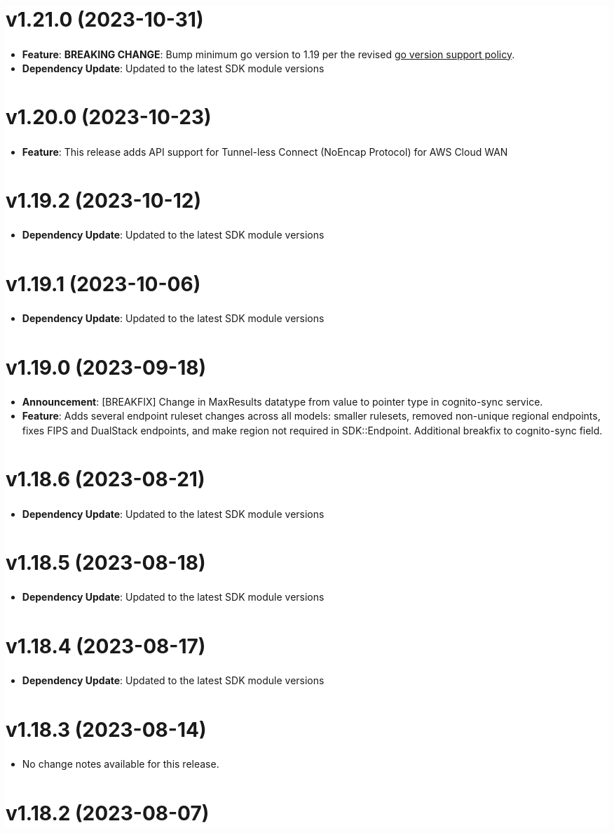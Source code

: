 # v1.21.0 (2023-10-31)

* **Feature**: **BREAKING CHANGE**: Bump minimum go version to 1.19 per the revised [go version support policy](https://aws.amazon.com/blogs/developer/aws-sdk-for-go-aligns-with-go-release-policy-on-supported-runtimes/).
* **Dependency Update**: Updated to the latest SDK module versions

# v1.20.0 (2023-10-23)

* **Feature**: This release adds API support for Tunnel-less Connect (NoEncap Protocol) for AWS Cloud WAN

# v1.19.2 (2023-10-12)

* **Dependency Update**: Updated to the latest SDK module versions

# v1.19.1 (2023-10-06)

* **Dependency Update**: Updated to the latest SDK module versions

# v1.19.0 (2023-09-18)

* **Announcement**: [BREAKFIX] Change in MaxResults datatype from value to pointer type in cognito-sync service.
* **Feature**: Adds several endpoint ruleset changes across all models: smaller rulesets, removed non-unique regional endpoints, fixes FIPS and DualStack endpoints, and make region not required in SDK::Endpoint. Additional breakfix to cognito-sync field.

# v1.18.6 (2023-08-21)

* **Dependency Update**: Updated to the latest SDK module versions

# v1.18.5 (2023-08-18)

* **Dependency Update**: Updated to the latest SDK module versions

# v1.18.4 (2023-08-17)

* **Dependency Update**: Updated to the latest SDK module versions

# v1.18.3 (2023-08-14)

* No change notes available for this release.

# v1.18.2 (2023-08-07)
